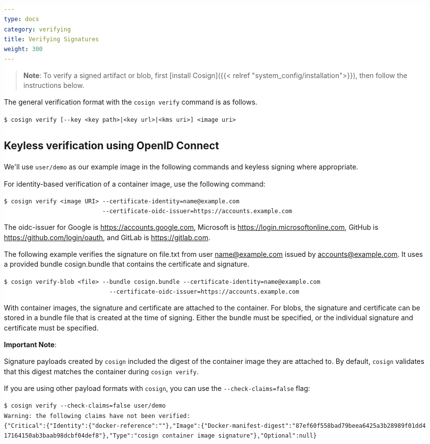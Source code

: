 ```yaml
---
type: docs
category: verifying
title: Verifying Signatures
weight: 300
---
```


> **Note**: To verify a signed artifact or blob, first [install Cosign]({{< relref "system_config/installation">}}), then follow the instructions below.

The general verification format with the `cosign verify` command is as follows.

```shell
$ cosign verify [--key <key path>|<key url>|<kms uri>] <image uri>
```
## Keyless verification using OpenID Connect

We'll use `user/demo` as our example image in the following commands and keyless signing where appropriate.

For identity-based verification of a container image, use the following command:

```
$ cosign verify <image URI> --certificate-identity=name@example.com
                            --certificate-oidc-issuer=https://accounts.example.com

```

The oidc-issuer for Google is https://accounts.google.com, Microsoft is https://login.microsoftonline.com, GitHub is https://github.com/login/oauth, and GitLab is https://gitlab.com.

The following example verifies the signature on file.txt from user name@example.com issued by accounts@example.com. It uses a provided bundle cosign.bundle that contains the certificate and signature.

```
$ cosign verify-blob <file> --bundle cosign.bundle --certificate-identity=name@example.com
                              --certificate-oidc-issuer=https://accounts.example.com
```

With container images, the signature and certificate are attached to the container.  For blobs, the signature and certificate can be stored in a bundle file that is created at the time of signing.  Either the bundle must be specified, or the individual signature and certificate must be specified.

**Important Note**:

Signature payloads created by `cosign` included the digest of the container image they are attached to.
By default, `cosign` validates that this digest matches the container during `cosign verify`.

If you are using other payload formats with `cosign`, you can use the `--check-claims=false` flag:

```shell
$ cosign verify --check-claims=false user/demo
Warning: the following claims have not been verified:
{"Critical":{"Identity":{"docker-reference":""},"Image":{"Docker-manifest-digest":"87ef60f558bad79beea6425a3b28989f01dd417164150ab3baab98dcbf04def8"},"Type":"cosign container image signature"},"Optional":null}
```
